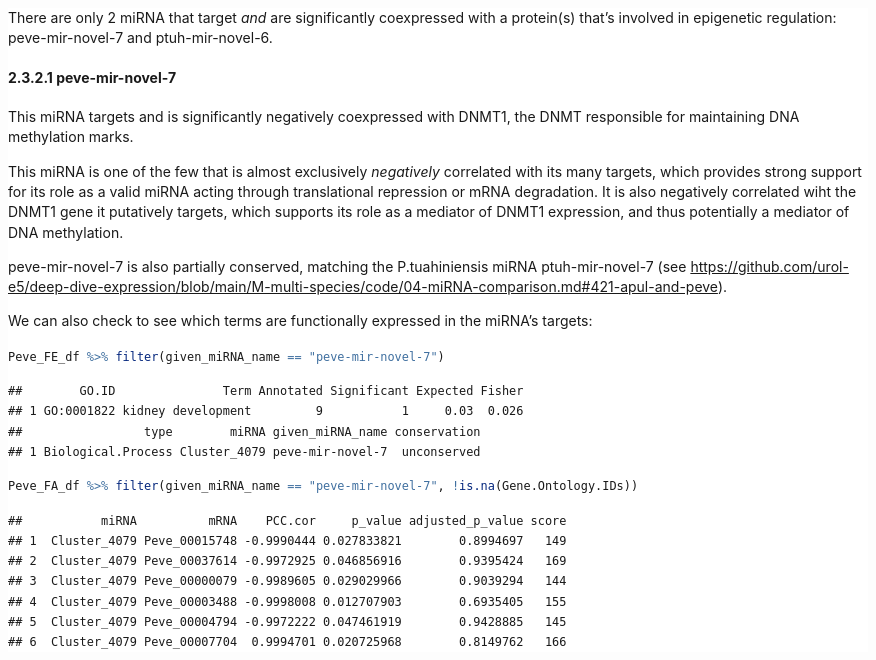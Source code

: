 There are only 2 miRNA that target *and* are significantly coexpressed
with a protein(s) that’s involved in epigenetic regulation:
peve-mir-novel-7 and ptuh-mir-novel-6.

#### 2.3.2.1 peve-mir-novel-7

This miRNA targets and is significantly negatively coexpressed with
DNMT1, the DNMT responsible for maintaining DNA methylation marks.

This miRNA is one of the few that is almost exclusively *negatively*
correlated with its many targets, which provides strong support for its
role as a valid miRNA acting through translational repression or mRNA
degradation. It is also negatively correlated wiht the DNMT1 gene it
putatively targets, which supports its role as a mediator of DNMT1
expression, and thus potentially a mediator of DNA methylation.

peve-mir-novel-7 is also partially conserved, matching the
P.tuahiniensis miRNA ptuh-mir-novel-7 (see
<https://github.com/urol-e5/deep-dive-expression/blob/main/M-multi-species/code/04-miRNA-comparison.md#421-apul-and-peve>).

We can also check to see which terms are functionally expressed in the
miRNA’s targets:

``` r
Peve_FE_df %>% filter(given_miRNA_name == "peve-mir-novel-7")
```

    ##        GO.ID               Term Annotated Significant Expected Fisher
    ## 1 GO:0001822 kidney development         9           1     0.03  0.026
    ##                 type        miRNA given_miRNA_name conservation
    ## 1 Biological.Process Cluster_4079 peve-mir-novel-7  unconserved

``` r
Peve_FA_df %>% filter(given_miRNA_name == "peve-mir-novel-7", !is.na(Gene.Ontology.IDs))
```

    ##           miRNA          mRNA    PCC.cor     p_value adjusted_p_value score
    ## 1  Cluster_4079 Peve_00015748 -0.9990444 0.027833821        0.8994697   149
    ## 2  Cluster_4079 Peve_00037614 -0.9972925 0.046856916        0.9395424   169
    ## 3  Cluster_4079 Peve_00000079 -0.9989605 0.029029966        0.9039294   144
    ## 4  Cluster_4079 Peve_00003488 -0.9998008 0.012707903        0.6935405   155
    ## 5  Cluster_4079 Peve_00004794 -0.9972222 0.047461919        0.9428885   145
    ## 6  Cluster_4079 Peve_00007704  0.9994701 0.020725968        0.8149762   166